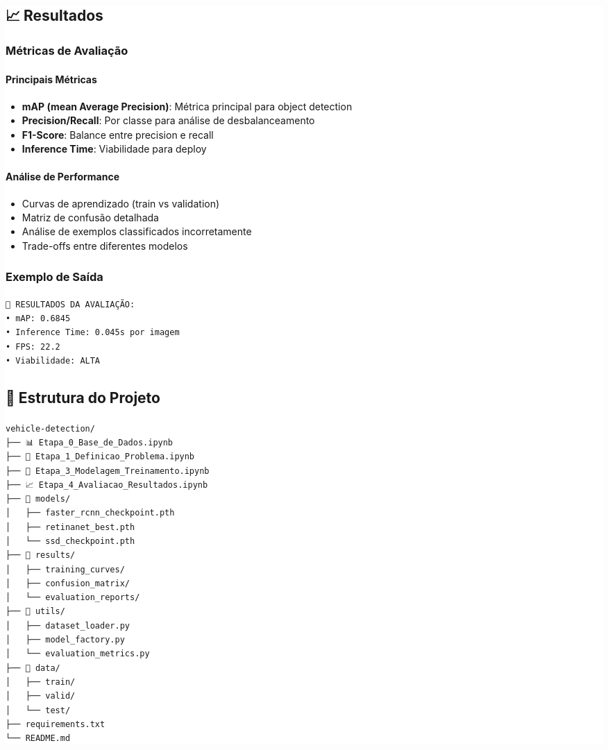 ## 📈 Resultados

### Métricas de Avaliação

#### Principais Métricas
- **mAP (mean Average Precision)**: Métrica principal para object detection
- **Precision/Recall**: Por classe para análise de desbalanceamento
- **F1-Score**: Balance entre precision e recall
- **Inference Time**: Viabilidade para deploy

#### Análise de Performance
- Curvas de aprendizado (train vs validation)
- Matriz de confusão detalhada
- Análise de exemplos classificados incorretamente
- Trade-offs entre diferentes modelos

### Exemplo de Saída
```
🎯 RESULTADOS DA AVALIAÇÃO:
• mAP: 0.6845
• Inference Time: 0.045s por imagem
• FPS: 22.2
• Viabilidade: ALTA
```

## 📁 Estrutura do Projeto

```
vehicle-detection/
├── 📊 Etapa_0_Base_de_Dados.ipynb
├── 🎯 Etapa_1_Definicao_Problema.ipynb
├── 🤖 Etapa_3_Modelagem_Treinamento.ipynb
├── 📈 Etapa_4_Avaliacao_Resultados.ipynb
├── 📁 models/
│   ├── faster_rcnn_checkpoint.pth
│   ├── retinanet_best.pth
│   └── ssd_checkpoint.pth
├── 📁 results/
│   ├── training_curves/
│   ├── confusion_matrix/
│   └── evaluation_reports/
├── 📁 utils/
│   ├── dataset_loader.py
│   ├── model_factory.py
│   └── evaluation_metrics.py
├── 📁 data/
│   ├── train/
│   ├── valid/
│   └── test/
├── requirements.txt
└── README.md
```
